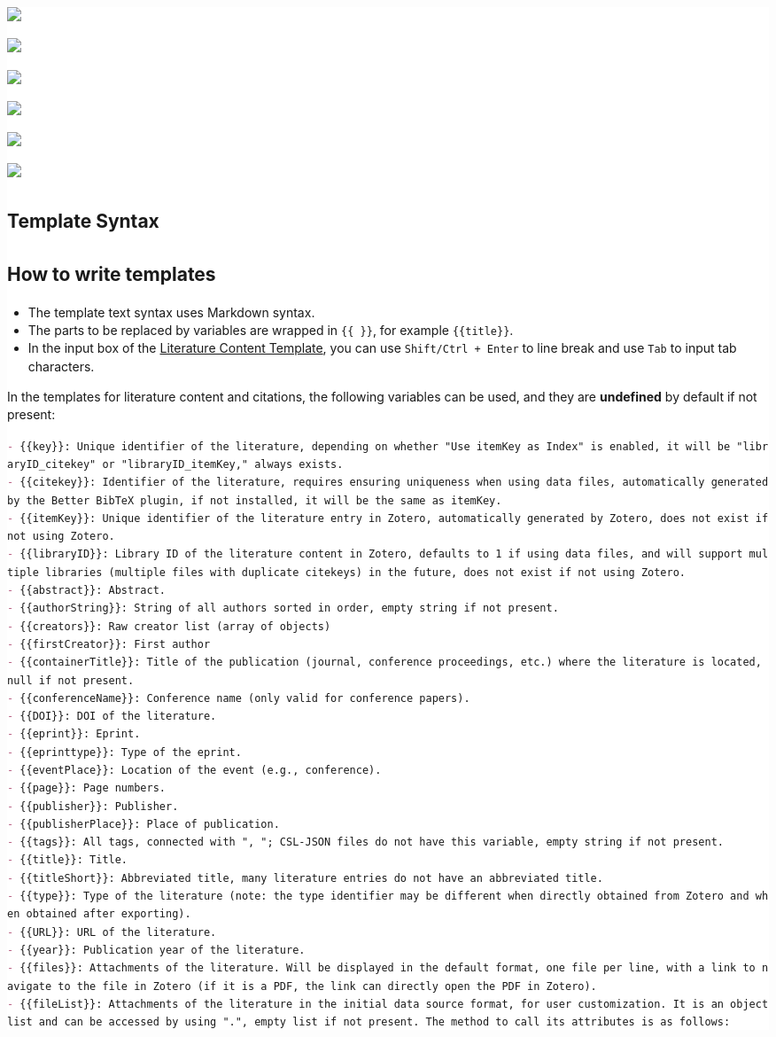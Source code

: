 
![ ](./assets/protyleslash.png)

![ ](./assets/setcommand.png)

![ ](./assets/commandpanel.png)

![ ](./assets/titleIconMenu.jpg)

![ ](./assets/searchpanel.png)

![ ](./assets/zoteroIntegration.png)

## Template Syntax

## How to write templates

- The template text syntax uses Markdown syntax.
- The parts to be replaced by variables are wrapped in `{{ }}`, for example `{{title}}`.
- In the input box of the [Literature Content Template](#Setting-the-plugin), you can use `Shift/Ctrl + Enter` to line break and use `Tab` to input tab characters.

In the templates for literature content and citations, the following variables can be used, and they are **undefined** by default if not present:

```markdown
- {{key}}: Unique identifier of the literature, depending on whether "Use itemKey as Index" is enabled, it will be "libraryID_citekey" or "libraryID_itemKey," always exists.
- {{citekey}}: Identifier of the literature, requires ensuring uniqueness when using data files, automatically generated by the Better BibTeX plugin, if not installed, it will be the same as itemKey.
- {{itemKey}}: Unique identifier of the literature entry in Zotero, automatically generated by Zotero, does not exist if not using Zotero.
- {{libraryID}}: Library ID of the literature content in Zotero, defaults to 1 if using data files, and will support multiple libraries (multiple files with duplicate citekeys) in the future, does not exist if not using Zotero.
- {{abstract}}: Abstract.
- {{authorString}}: String of all authors sorted in order, empty string if not present.
- {{creators}}: Raw creator list (array of objects)
- {{firstCreator}}: First author
- {{containerTitle}}: Title of the publication (journal, conference proceedings, etc.) where the literature is located, null if not present.
- {{conferenceName}}: Conference name (only valid for conference papers).
- {{DOI}}: DOI of the literature.
- {{eprint}}: Eprint.
- {{eprinttype}}: Type of the eprint.
- {{eventPlace}}: Location of the event (e.g., conference).
- {{page}}: Page numbers.
- {{publisher}}: Publisher.
- {{publisherPlace}}: Place of publication.
- {{tags}}: All tags, connected with ", "; CSL-JSON files do not have this variable, empty string if not present.
- {{title}}: Title.
- {{titleShort}}: Abbreviated title, many literature entries do not have an abbreviated title.
- {{type}}: Type of the literature (note: the type identifier may be different when directly obtained from Zotero and when obtained after exporting).
- {{URL}}: URL of the literature.
- {{year}}: Publication year of the literature.
- {{files}}: Attachments of the literature. Will be displayed in the default format, one file per line, with a link to navigate to the file in Zotero (if it is a PDF, the link can directly open the PDF in Zotero).
- {{fileList}}: Attachments of the literature in the initial data source format, for user customization. It is an object list and can be accessed by using ".", empty list if not present. The method to call its attributes is as follows:
```
